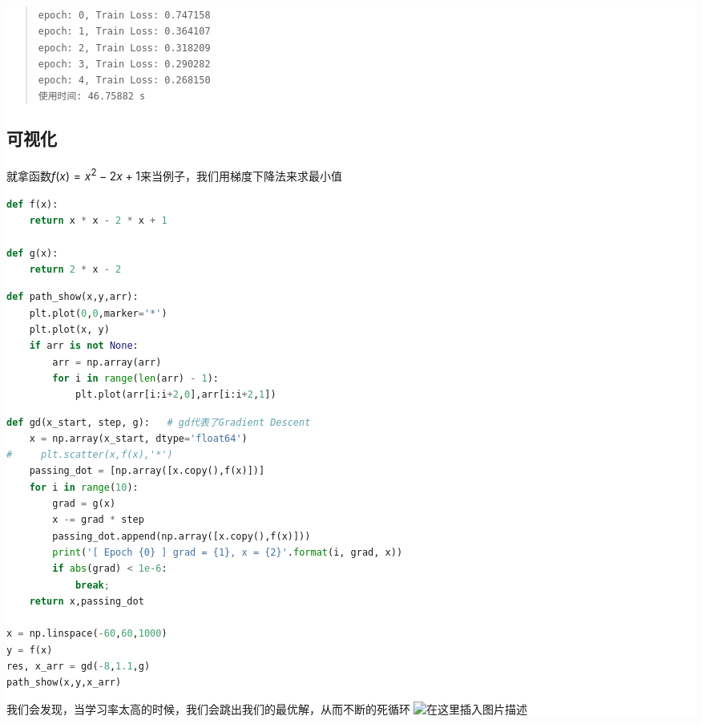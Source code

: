 > ```
> epoch: 0, Train Loss: 0.747158
> epoch: 1, Train Loss: 0.364107
> epoch: 2, Train Loss: 0.318209
> epoch: 3, Train Loss: 0.290282
> epoch: 4, Train Loss: 0.268150
> 使用时间: 46.75882 s
> ```

## 可视化

就拿函数$f(x) = x^2 - 2x + 1$来当例子，我们用梯度下降法来求最小值

```python
def f(x):
    return x * x - 2 * x + 1

def g(x):
    return 2 * x - 2
```

```python
def path_show(x,y,arr):
    plt.plot(0,0,marker='*')
    plt.plot(x, y)
    if arr is not None:
        arr = np.array(arr)
        for i in range(len(arr) - 1):
            plt.plot(arr[i:i+2,0],arr[i:i+2,1])
```

```python
def gd(x_start, step, g):   # gd代表了Gradient Descent
    x = np.array(x_start, dtype='float64')
#     plt.scatter(x,f(x),'*')
    passing_dot = [np.array([x.copy(),f(x)])]
    for i in range(10):
        grad = g(x)
        x -= grad * step
        passing_dot.append(np.array([x.copy(),f(x)]))
        print('[ Epoch {0} ] grad = {1}, x = {2}'.format(i, grad, x))
        if abs(grad) < 1e-6:
            break;
    return x,passing_dot

x = np.linspace(-60,60,1000)
y = f(x)
res, x_arr = gd(-8,1.1,g)
path_show(x,y,x_arr)
```
我们会发现，当学习率太高的时候，我们会跳出我们的最优解，从而不断的死循环
![在这里插入图片描述](https://img-blog.csdnimg.cn/20210613141852576.png?x-oss-process=image/watermark,type_ZmFuZ3poZW5naGVpdGk,shadow_10,text_aHR0cHM6Ly9ibG9nLmNzZG4ubmV0L3dlaXhpbl80NTUwODI2NQ==,size_16,color_FFFFFF,t_70#pic_center)
